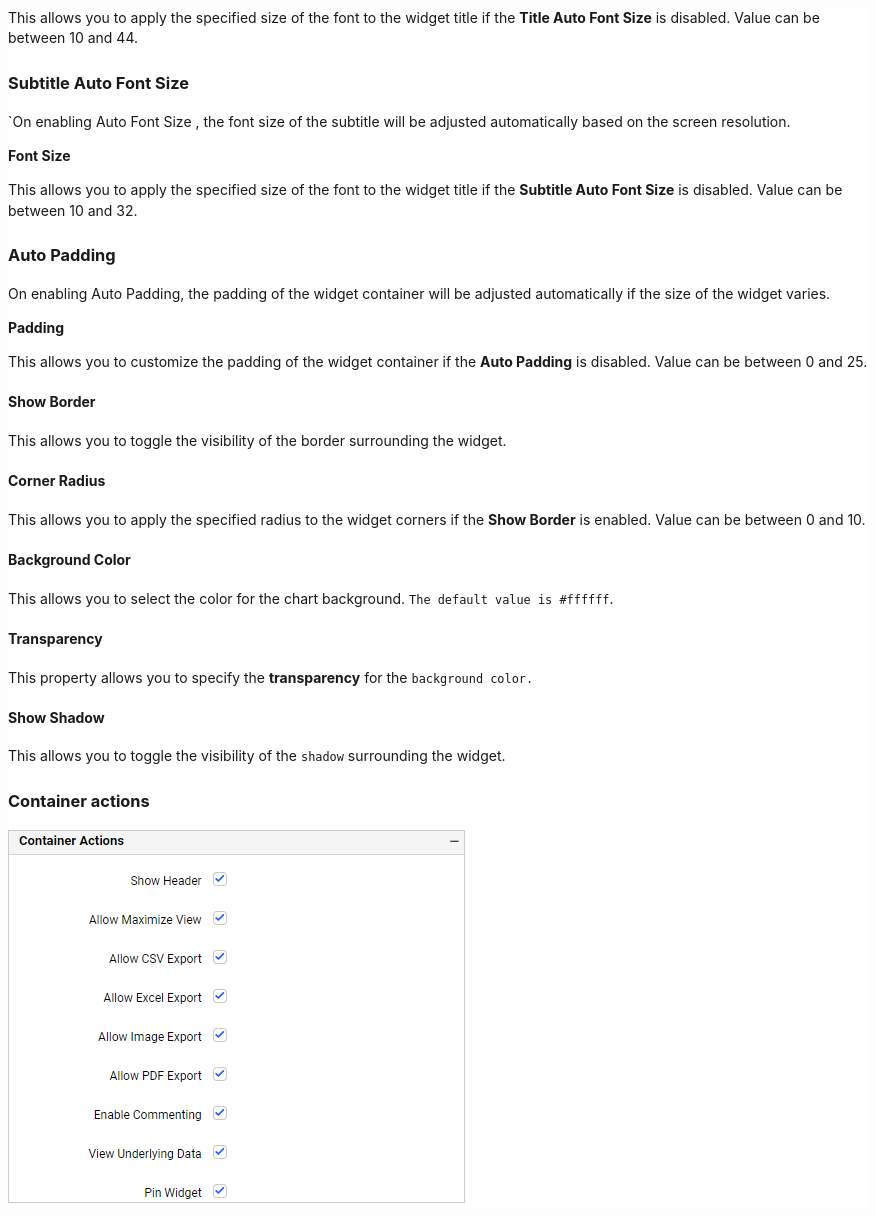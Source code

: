 This allows you to apply the specified size of the font to the widget title if the **Title Auto Font Size** is disabled. Value can be between 10 and 44.

### Subtitle Auto Font Size

`On enabling Auto Font Size , the font size of the subtitle will be adjusted automatically based on the screen resolution.

**Font Size**

This allows you to apply the specified size of the font to the widget title if the **Subtitle Auto Font Size** is disabled. Value can be between 10 and 32.

### Auto Padding

On enabling Auto Padding, the padding of the widget container will be adjusted automatically if the size of the widget varies.

**Padding**

This allows you to customize the padding of the widget container if the **Auto Padding** is disabled. Value can be between 0 and 25.

#### Show Border

This allows you to toggle the visibility of the border surrounding the widget.

#### Corner Radius

This allows you to apply the specified radius to the widget corners if the **Show Border** is enabled. Value can be between 0 and 10.

#### Background Color

This allows you to select the color for the chart background. `The default value is #ffffff`.

#### Transparency

This property allows you to specify the **transparency** for the `background color.`

#### Show Shadow

This allows you to toggle the visibility of the `shadow` surrounding the widget.

### Container actions

![Container Actions](/static/assets/embedded/visualizing-data/visualization-widgets/images/container-actions.png)
